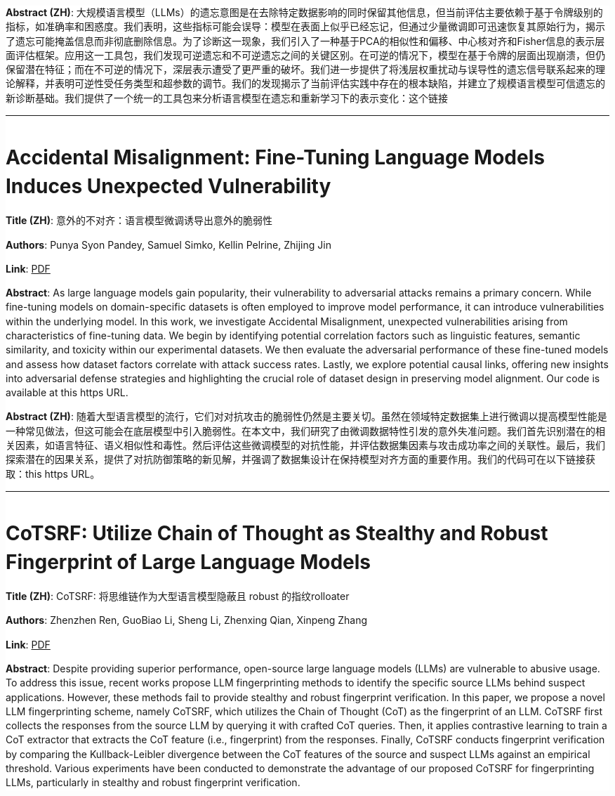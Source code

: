 **Abstract (ZH)**: 大规模语言模型（LLMs）的遗忘意图是在去除特定数据影响的同时保留其他信息，但当前评估主要依赖于基于令牌级别的指标，如准确率和困惑度。我们表明，这些指标可能会误导：模型在表面上似乎已经忘记，但通过少量微调即可迅速恢复其原始行为，揭示了遗忘可能掩盖信息而非彻底删除信息。为了诊断这一现象，我们引入了一种基于PCA的相似性和偏移、中心核对齐和Fisher信息的表示层面评估框架。应用这一工具包，我们发现可逆遗忘和不可逆遗忘之间的关键区别。在可逆的情况下，模型在基于令牌的层面出现崩溃，但仍保留潜在特征；而在不可逆的情况下，深层表示遭受了更严重的破坏。我们进一步提供了将浅层权重扰动与误导性的遗忘信号联系起来的理论解释，并表明可逆性受任务类型和超参数的调节。我们的发现揭示了当前评估实践中存在的根本缺陷，并建立了规模语言模型可信遗忘的新诊断基础。我们提供了一个统一的工具包来分析语言模型在遗忘和重新学习下的表示变化：这个链接 

---
# Accidental Misalignment: Fine-Tuning Language Models Induces Unexpected Vulnerability 

**Title (ZH)**: 意外的不对齐：语言模型微调诱导出意外的脆弱性 

**Authors**: Punya Syon Pandey, Samuel Simko, Kellin Pelrine, Zhijing Jin  

**Link**: [PDF](https://arxiv.org/pdf/2505.16789)  

**Abstract**: As large language models gain popularity, their vulnerability to adversarial attacks remains a primary concern. While fine-tuning models on domain-specific datasets is often employed to improve model performance, it can introduce vulnerabilities within the underlying model. In this work, we investigate Accidental Misalignment, unexpected vulnerabilities arising from characteristics of fine-tuning data. We begin by identifying potential correlation factors such as linguistic features, semantic similarity, and toxicity within our experimental datasets. We then evaluate the adversarial performance of these fine-tuned models and assess how dataset factors correlate with attack success rates. Lastly, we explore potential causal links, offering new insights into adversarial defense strategies and highlighting the crucial role of dataset design in preserving model alignment. Our code is available at this https URL. 

**Abstract (ZH)**: 随着大型语言模型的流行，它们对对抗攻击的脆弱性仍然是主要关切。虽然在领域特定数据集上进行微调以提高模型性能是一种常见做法，但这可能会在底层模型中引入脆弱性。在本文中，我们研究了由微调数据特性引发的意外失准问题。我们首先识别潜在的相关因素，如语言特征、语义相似性和毒性。然后评估这些微调模型的对抗性能，并评估数据集因素与攻击成功率之间的关联性。最后，我们探索潜在的因果关系，提供了对抗防御策略的新见解，并强调了数据集设计在保持模型对齐方面的重要作用。我们的代码可在以下链接获取：this https URL。 

---
# CoTSRF: Utilize Chain of Thought as Stealthy and Robust Fingerprint of Large Language Models 

**Title (ZH)**: CoTSRF: 将思维链作为大型语言模型隐蔽且 robust 的指纹rolloater 

**Authors**: Zhenzhen Ren, GuoBiao Li, Sheng Li, Zhenxing Qian, Xinpeng Zhang  

**Link**: [PDF](https://arxiv.org/pdf/2505.16785)  

**Abstract**: Despite providing superior performance, open-source large language models (LLMs) are vulnerable to abusive usage. To address this issue, recent works propose LLM fingerprinting methods to identify the specific source LLMs behind suspect applications. However, these methods fail to provide stealthy and robust fingerprint verification. In this paper, we propose a novel LLM fingerprinting scheme, namely CoTSRF, which utilizes the Chain of Thought (CoT) as the fingerprint of an LLM. CoTSRF first collects the responses from the source LLM by querying it with crafted CoT queries. Then, it applies contrastive learning to train a CoT extractor that extracts the CoT feature (i.e., fingerprint) from the responses. Finally, CoTSRF conducts fingerprint verification by comparing the Kullback-Leibler divergence between the CoT features of the source and suspect LLMs against an empirical threshold. Various experiments have been conducted to demonstrate the advantage of our proposed CoTSRF for fingerprinting LLMs, particularly in stealthy and robust fingerprint verification. 
